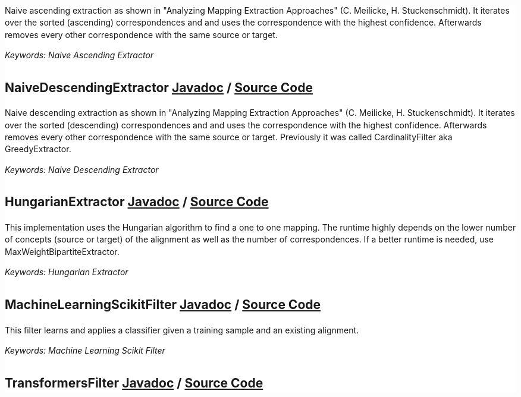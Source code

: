 Naive ascending extraction as shown in "Analyzing Mapping Extraction Approaches" (C. Meilicke, H. Stuckenschmidt).
 It iterates over the sorted (ascending) correspondences and and uses the correspondence with the highest confidence.
 Afterwards removes every other correspondence with the same source or target.

*Keywords: Naive Ascending Extractor*

## NaiveDescendingExtractor [Javadoc](https://dwslab.github.io/melt/javadoc_latest/de/uni_mannheim/informatik/dws/melt/matching_jena_matchers/filter/extraction/NaiveDescendingExtractor.html) / [Source Code](https://github.com/dwslab/melt/blob/master/matching-jena-matchers/src/main/java/de/uni_mannheim/informatik/dws/melt/matching_jena_matchers/filter/extraction/NaiveDescendingExtractor.java)

Naive descending extraction as shown in "Analyzing Mapping Extraction Approaches" (C. Meilicke, H. Stuckenschmidt).
 It iterates over the sorted (descending) correspondences and and uses the correspondence with the highest confidence.
 Afterwards removes every other correspondence with the same source or target.
 Previously it was called CardinalityFilter aka GreedyExtractor.

*Keywords: Naive Descending Extractor*

## HungarianExtractor [Javadoc](https://dwslab.github.io/melt/javadoc_latest/de/uni_mannheim/informatik/dws/melt/matching_jena_matchers/filter/extraction/HungarianExtractor.html) / [Source Code](https://github.com/dwslab/melt/blob/master/matching-jena-matchers/src/main/java/de/uni_mannheim/informatik/dws/melt/matching_jena_matchers/filter/extraction/HungarianExtractor.java)

This implementation uses the Hungarian algorithm to find a one to one mapping.
 The runtime highly depends on the lower number of concepts (source or target) of the alignment as well as the number of correspondences.
 If a better runtime is needed, use MaxWeightBipartiteExtractor.

*Keywords: Hungarian Extractor*

## MachineLearningScikitFilter [Javadoc](https://dwslab.github.io/melt/javadoc_latest/de/uni_mannheim/informatik/dws/melt/matching_ml/python/MachineLearningScikitFilter.html) / [Source Code](https://github.com/dwslab/melt/blob/master/matching-ml/src/main/java/de/uni_mannheim/informatik/dws/melt/matching_ml/python/MachineLearningScikitFilter.java)

This filter learns and applies a classifier given a training sample and an existing alignment.

*Keywords: Machine Learning Scikit Filter*

## TransformersFilter [Javadoc](https://dwslab.github.io/melt/javadoc_latest/de/uni_mannheim/informatik/dws/melt/matching_ml/python/nlptransformers/TransformersFilter.html) / [Source Code](https://github.com/dwslab/melt/blob/master/matching-ml/src/main/java/de/uni_mannheim/informatik/dws/melt/matching_ml/python/nlptransformers/TransformersFilter.java)
